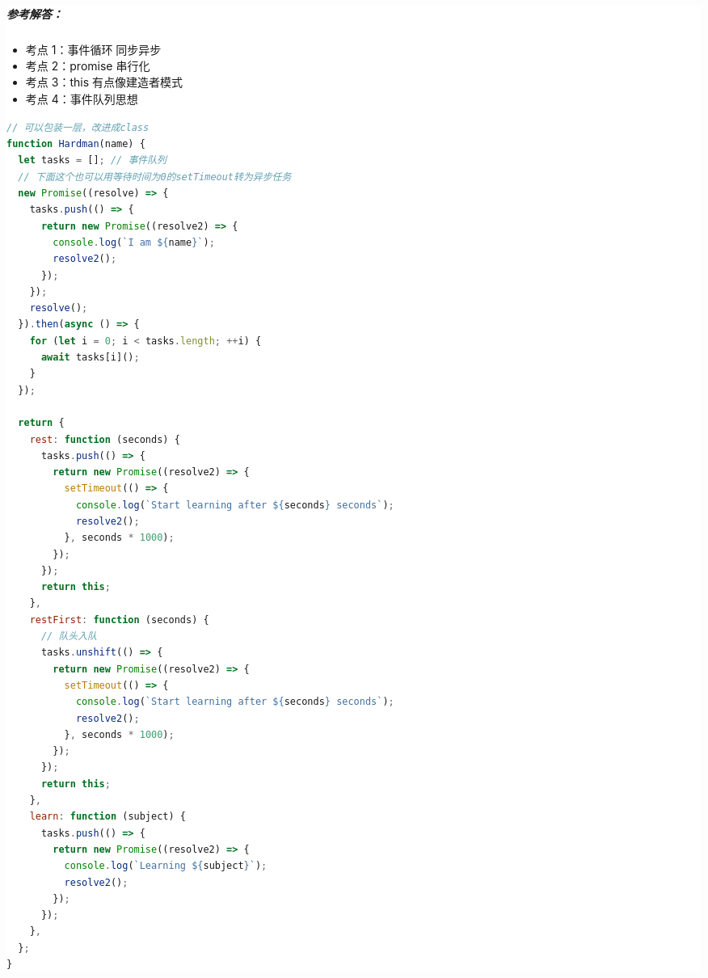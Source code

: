 ##### 参考解答：

- 考点 1：事件循环 同步异步
- 考点 2：promise 串行化
- 考点 3：this 有点像建造者模式
- 考点 4：事件队列思想

```javascript
// 可以包装一层，改进成class
function Hardman(name) {
  let tasks = []; // 事件队列
  // 下面这个也可以用等待时间为0的setTimeout转为异步任务
  new Promise((resolve) => {
    tasks.push(() => {
      return new Promise((resolve2) => {
        console.log(`I am ${name}`);
        resolve2();
      });
    });
    resolve();
  }).then(async () => {
    for (let i = 0; i < tasks.length; ++i) {
      await tasks[i]();
    }
  });

  return {
    rest: function (seconds) {
      tasks.push(() => {
        return new Promise((resolve2) => {
          setTimeout(() => {
            console.log(`Start learning after ${seconds} seconds`);
            resolve2();
          }, seconds * 1000);
        });
      });
      return this;
    },
    restFirst: function (seconds) {
      // 队头入队
      tasks.unshift(() => {
        return new Promise((resolve2) => {
          setTimeout(() => {
            console.log(`Start learning after ${seconds} seconds`);
            resolve2();
          }, seconds * 1000);
        });
      });
      return this;
    },
    learn: function (subject) {
      tasks.push(() => {
        return new Promise((resolve2) => {
          console.log(`Learning ${subject}`);
          resolve2();
        });
      });
    },
  };
}
```
